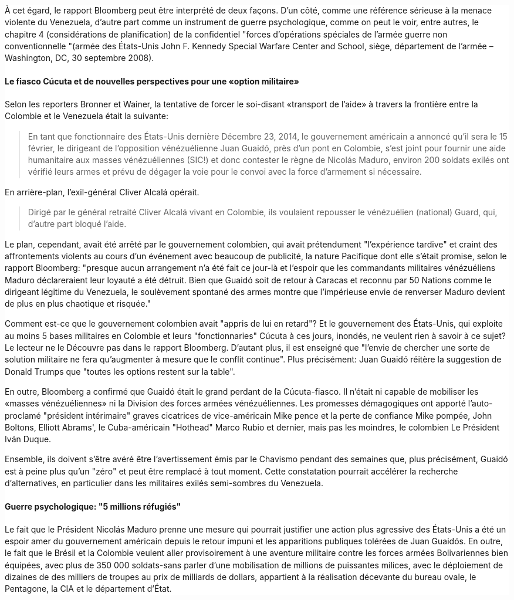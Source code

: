 À cet égard, le rapport Bloomberg peut être interprété de deux façons. D’un côté, comme une référence sérieuse à la menace violente du Venezuela, d’autre part comme un instrument de guerre psychologique, comme on peut le voir, entre autres, le chapitre 4 (considérations de planification) de la confidentiel  "forces d’opérations spéciales de l’armée guerre non conventionnelle  "(armée des États-Unis John F. Kennedy Special Warfare Center and School, siège, département de l’armée – Washington, DC, 30 septembre 2008).

#### Le fiasco Cúcuta et de nouvelles perspectives pour une «option militaire»

Selon les reporters Bronner et Wainer, la tentative de forcer le soi-disant «transport de l’aide» à travers la frontière entre la Colombie et le Venezuela était la suivante:

> En tant que fonctionnaire des États-Unis dernière Décembre 23, 2014, le gouvernement américain a annoncé qu’il sera le 15 février, le dirigeant de l’opposition vénézuélienne Juan Guaidó, près d’un pont en Colombie, s’est joint pour fournir une aide humanitaire aux masses vénézuéliennes (SIC!) et donc contester le règne de Nicolás Maduro, environ 200 soldats exilés ont vérifié leurs armes et prévu de dégager la voie pour le convoi avec la force d’armement si nécessaire.

En arrière-plan, l’exil-général Cliver Alcalá opérait.

> Dirigé par le général retraité Cliver Alcalá vivant en Colombie, ils voulaient repousser le vénézuélien (national) Guard, qui, d’autre part bloqué l’aide.

Le plan, cependant, avait été arrêté par le gouvernement colombien, qui avait prétendument "l’expérience tardive" et craint des affrontements violents au cours d’un événement avec beaucoup de publicité, la nature Pacifique dont elle s’était promise, selon le rapport Bloomberg: "presque aucun arrangement n’a été fait ce jour-là et l’espoir que les commandants militaires vénézuéliens Maduro déclareraient leur loyauté a été détruit. Bien que Guaidó soit de retour à Caracas et reconnu par 50 Nations comme le dirigeant légitime du Venezuela, le soulèvement spontané des armes montre que l’impérieuse envie de renverser Maduro devient de plus en plus chaotique et risquée."

Comment est-ce que le gouvernement colombien avait "appris de lui en retard"? Et le gouvernement des États-Unis, qui exploite au moins 5 bases militaires en Colombie et leurs "fonctionnaries" Cúcuta à ces jours, inondés, ne veulent rien à savoir à ce sujet? Le lecteur ne le Découvre pas dans le rapport Bloomberg. D’autant plus, il est enseigné que "l’envie de chercher une sorte de solution militaire ne fera qu’augmenter à mesure que le conflit continue". Plus précisément: Juan Guaidó réitère la suggestion de Donald Trumps que  "toutes les options restent sur la table".

En outre, Bloomberg a confirmé que Guaidó était le grand perdant de la Cúcuta-fiasco. Il n’était ni capable de mobiliser les «masses vénézuéliennes» ni la Division des forces armées vénézuéliennes. Les promesses démagogiques ont apporté l’auto-proclamé "président intérimaire" graves cicatrices de vice-américain Mike pence et la perte de confiance Mike pompée, John Boltons, Elliott Abrams', le Cuba-américain  "Hothead" Marco Rubio et dernier, mais pas les moindres, le colombien Le Président Iván Duque.

Ensemble, ils doivent s’être avéré être l’avertissement émis par le Chavismo pendant des semaines que, plus précisément, Guaidó est à peine plus qu’un  "zéro" et peut être remplacé à tout moment. Cette constatation pourrait accélérer la recherche d’alternatives, en particulier dans les militaires exilés semi-sombres du Venezuela.

#### Guerre psychologique: "5 millions réfugiés"

Le fait que le Président Nicolás Maduro prenne une mesure qui pourrait justifier une action plus agressive des États-Unis a été un espoir amer du gouvernement américain depuis le retour impuni et les apparitions publiques tolérées de Juan Guaidós. En outre, le fait que le Brésil et la Colombie veulent aller provisoirement à une aventure militaire contre les forces armées Bolivariennes bien équipées, avec plus de 350 000 soldats-sans parler d’une mobilisation de millions de puissantes milices, avec le déploiement de dizaines de des milliers de troupes au prix de milliards de dollars, appartient à la réalisation décevante du bureau ovale, le Pentagone, la CIA et le département d’État.
